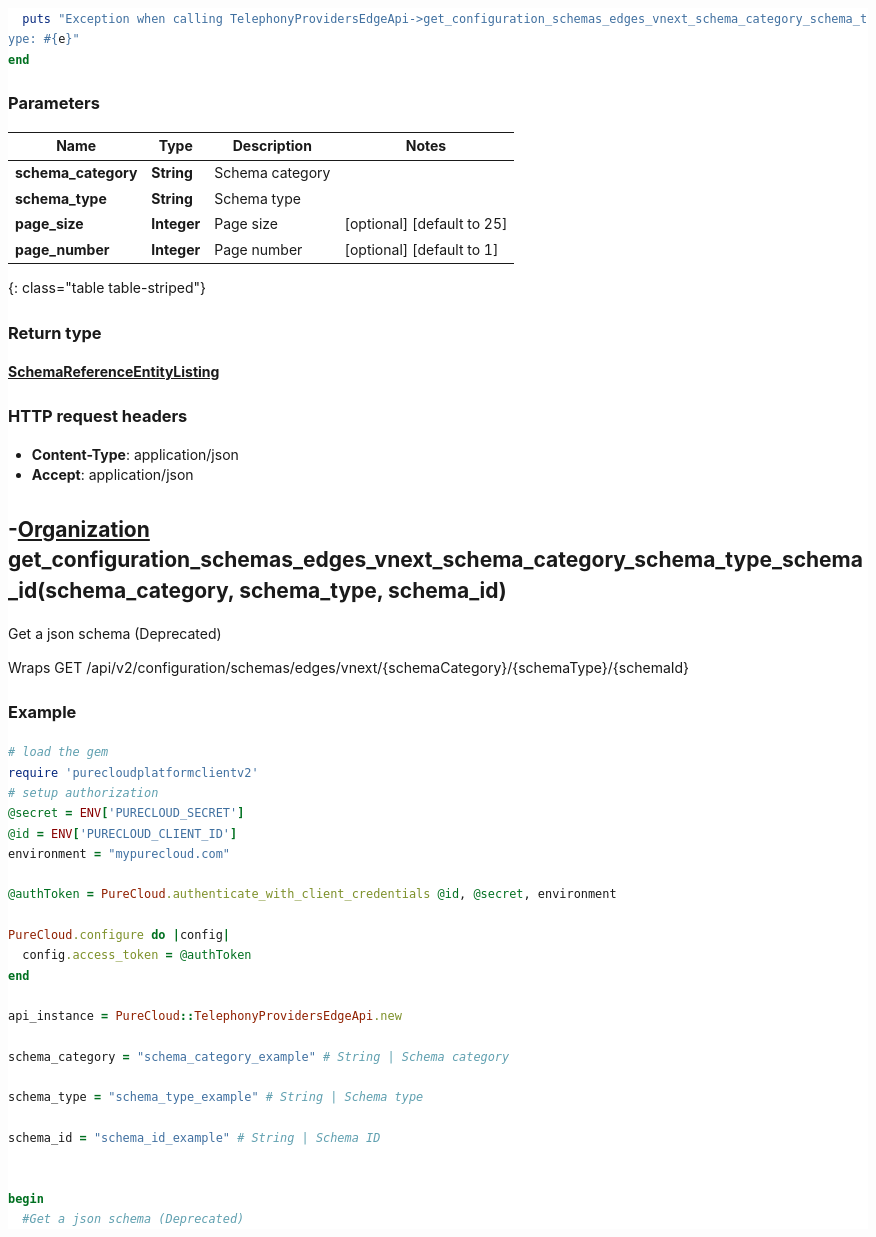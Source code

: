 ~~~ruby
  puts "Exception when calling TelephonyProvidersEdgeApi->get_configuration_schemas_edges_vnext_schema_category_schema_type: #{e}"
end
~~~

### Parameters

Name | Type | Description  | Notes
------------- | ------------- | ------------- | -------------
 **schema_category** | **String**| Schema category |  |
 **schema_type** | **String**| Schema type |  |
 **page_size** | **Integer**| Page size | [optional] [default to 25] |
 **page_number** | **Integer**| Page number | [optional] [default to 1] |
{: class="table table-striped"}


### Return type

[**SchemaReferenceEntityListing**](SchemaReferenceEntityListing.html)

### HTTP request headers

 - **Content-Type**: application/json
 - **Accept**: application/json



<a name="get_configuration_schemas_edges_vnext_schema_category_schema_type_schema_id"></a>

## -[**Organization**](Organization.html) get_configuration_schemas_edges_vnext_schema_category_schema_type_schema_id(schema_category, schema_type, schema_id)

Get a json schema (Deprecated)



Wraps GET /api/v2/configuration/schemas/edges/vnext/{schemaCategory}/{schemaType}/{schemaId} 


### Example
~~~ruby
# load the gem
require 'purecloudplatformclientv2'
# setup authorization
@secret = ENV['PURECLOUD_SECRET']
@id = ENV['PURECLOUD_CLIENT_ID']
environment = "mypurecloud.com"

@authToken = PureCloud.authenticate_with_client_credentials @id, @secret, environment

PureCloud.configure do |config|
  config.access_token = @authToken
end

api_instance = PureCloud::TelephonyProvidersEdgeApi.new

schema_category = "schema_category_example" # String | Schema category

schema_type = "schema_type_example" # String | Schema type

schema_id = "schema_id_example" # String | Schema ID


begin
  #Get a json schema (Deprecated)
~~~